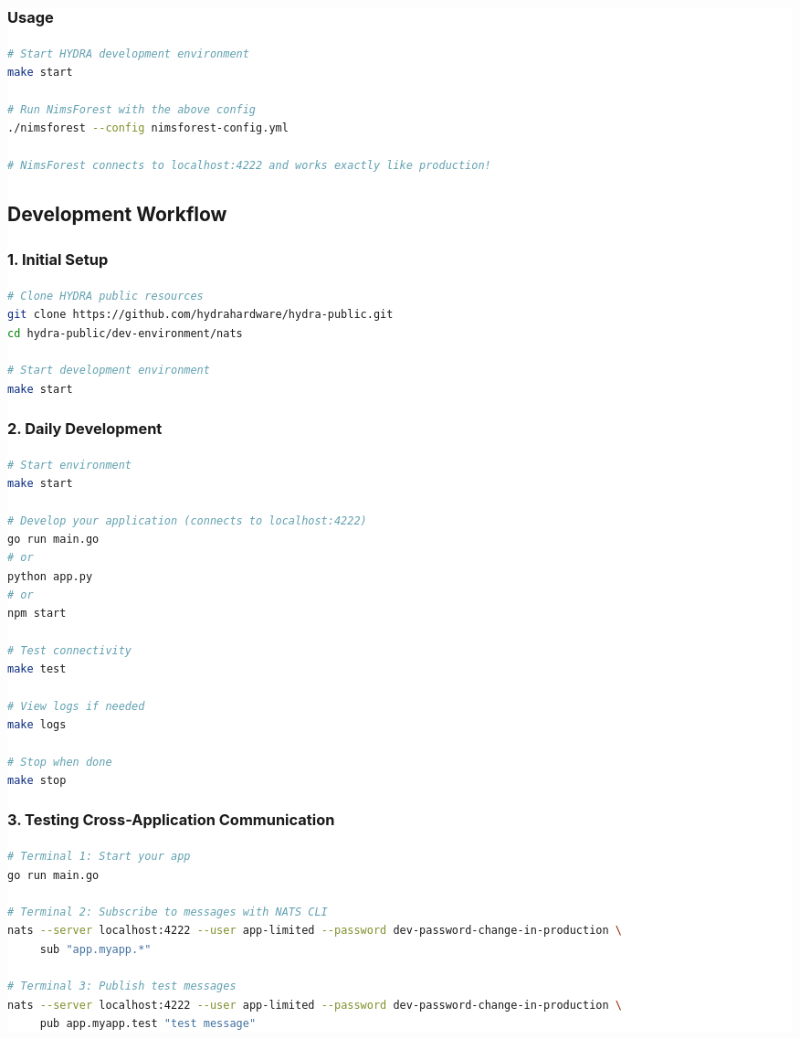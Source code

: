 ### **Usage**
```bash
# Start HYDRA development environment
make start

# Run NimsForest with the above config
./nimsforest --config nimsforest-config.yml

# NimsForest connects to localhost:4222 and works exactly like production!
```

## Development Workflow

### **1. Initial Setup**
```bash
# Clone HYDRA public resources
git clone https://github.com/hydrahardware/hydra-public.git
cd hydra-public/dev-environment/nats

# Start development environment
make start
```

### **2. Daily Development**
```bash
# Start environment
make start

# Develop your application (connects to localhost:4222)
go run main.go
# or
python app.py
# or  
npm start

# Test connectivity
make test

# View logs if needed
make logs

# Stop when done
make stop
```

### **3. Testing Cross-Application Communication**
```bash
# Terminal 1: Start your app
go run main.go

# Terminal 2: Subscribe to messages with NATS CLI
nats --server localhost:4222 --user app-limited --password dev-password-change-in-production \
     sub "app.myapp.*"

# Terminal 3: Publish test messages
nats --server localhost:4222 --user app-limited --password dev-password-change-in-production \
     pub app.myapp.test "test message"
```
